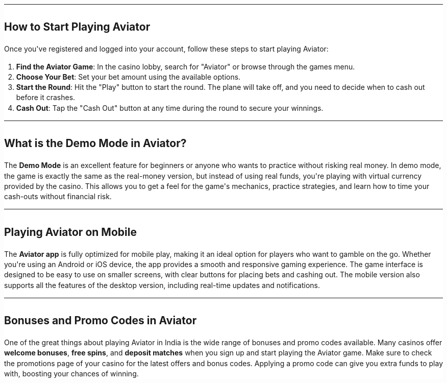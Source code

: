 ------------------------------------------------------------------------

## How to Start Playing Aviator

Once you've registered and logged into your account, follow these steps
to start playing Aviator:

1.  **Find the Aviator Game**: In the casino lobby, search for
    \"Aviator\" or browse through the games menu.
2.  **Choose Your Bet**: Set your bet amount using the available
    options.
3.  **Start the Round**: Hit the \"Play\" button to start the round. The
    plane will take off, and you need to decide when to cash out before
    it crashes.
4.  **Cash Out**: Tap the \"Cash Out\" button at any time during the
    round to secure your winnings.

------------------------------------------------------------------------

## What is the Demo Mode in Aviator?

The **Demo Mode** is an excellent feature for beginners or anyone who
wants to practice without risking real money. In demo mode, the game is
exactly the same as the real-money version, but instead of using real
funds, you're playing with virtual currency provided by the casino. This
allows you to get a feel for the game's mechanics, practice strategies,
and learn how to time your cash-outs without financial risk.

------------------------------------------------------------------------

## Playing Aviator on Mobile

The **Aviator app** is fully optimized for mobile play, making it an
ideal option for players who want to gamble on the go. Whether you\'re
using an Android or iOS device, the app provides a smooth and responsive
gaming experience. The game interface is designed to be easy to use on
smaller screens, with clear buttons for placing bets and cashing out.
The mobile version also supports all the features of the desktop
version, including real-time updates and notifications.

------------------------------------------------------------------------

## Bonuses and Promo Codes in Aviator

One of the great things about playing Aviator in India is the wide range
of bonuses and promo codes available. Many casinos offer **welcome
bonuses**, **free spins**, and **deposit matches** when you sign up and
start playing the Aviator game. Make sure to check the promotions page
of your casino for the latest offers and bonus codes. Applying a promo
code can give you extra funds to play with, boosting your chances of
winning.
